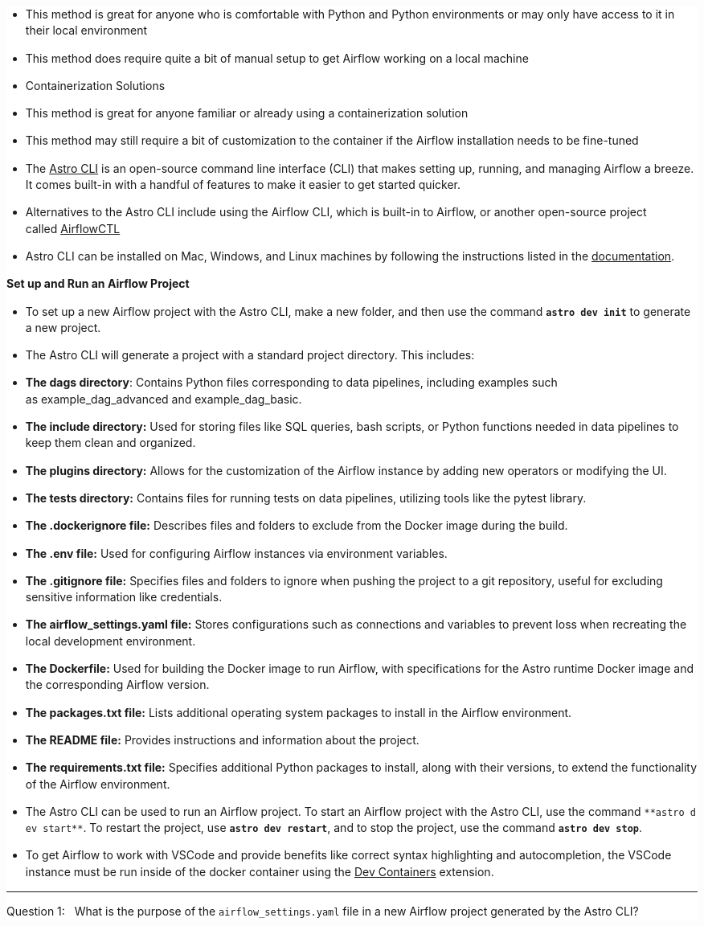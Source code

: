 - This method is great for anyone who is comfortable with Python and Python environments or may only have access to it in their local environment 
- This method does require quite a bit of manual setup to get Airflow working on a local machine

- Containerization Solutions

- This method is great for anyone familiar or already using a containerization solution
- This method may still require a bit of customization to the container if the Airflow installation needs to be fine-tuned

- The [Astro CLI](https://github.com/astronomer/astro-cli) is an open-source command line interface (CLI) that makes setting up, running, and managing Airflow a breeze. It comes built-in with a handful of features to make it easier to get started quicker. 
- Alternatives to the Astro CLI include using the Airflow CLI, which is built-in to Airflow, or another open-source project called [AirflowCTL](https://github.com/kaxil/airflowctl)
- Astro CLI can be installed on Mac, Windows, and Linux machines by following the instructions listed in the [documentation](https://docs.astronomer.io/astro/cli/install-cli).

**Set up and Run an Airflow Project**

- To set up a new Airflow project with the Astro CLI, make a new folder, and then use the command **`astro dev init`** to generate a new project.
- The Astro CLI will generate a project with a standard project directory. This includes:

- **The dags directory**: Contains Python files corresponding to data pipelines, including examples such as example_dag_advanced and example_dag_basic.
- **The include directory:** Used for storing files like SQL queries, bash scripts, or Python functions needed in data pipelines to keep them clean and organized.
- **The plugins directory:** Allows for the customization of the Airflow instance by adding new operators or modifying the UI.
- **The tests directory:** Contains files for running tests on data pipelines, utilizing tools like the pytest library.
- **The .dockerignore file:** Describes files and folders to exclude from the Docker image during the build.
- **The .env file:** Used for configuring Airflow instances via environment variables.
- **The .gitignore file:** Specifies files and folders to ignore when pushing the project to a git repository, useful for excluding sensitive information like credentials.
- **The airflow_settings.yaml file:** Stores configurations such as connections and variables to prevent loss when recreating the local development environment.
- **The Dockerfile:** Used for building the Docker image to run Airflow, with specifications for the Astro runtime Docker image and the corresponding Airflow version.
- **The packages.txt file:** Lists additional operating system packages to install in the Airflow environment.
- **The README file:** Provides instructions and information about the project.
- **The requirements.txt file:** Specifies additional Python packages to install, along with their versions, to extend the functionality of the Airflow environment.

- The Astro CLI can be used to run an Airflow project. To start an Airflow project with the Astro CLI, use the command `**astro dev start**`. To restart the project, use **`astro dev restart`**, and to stop the project, use the command **`astro dev stop`**.
- To get Airflow to work with VSCode and provide benefits like correct syntax highlighting and autocompletion, the VSCode instance must be run inside of the docker container using the [Dev Containers](https://code.visualstudio.com/docs/devcontainers/containers) extension.

-----
Question 1:  
What is the purpose of the `airflow_settings.yaml` file in a new Airflow project generated by the Astro CLI?
